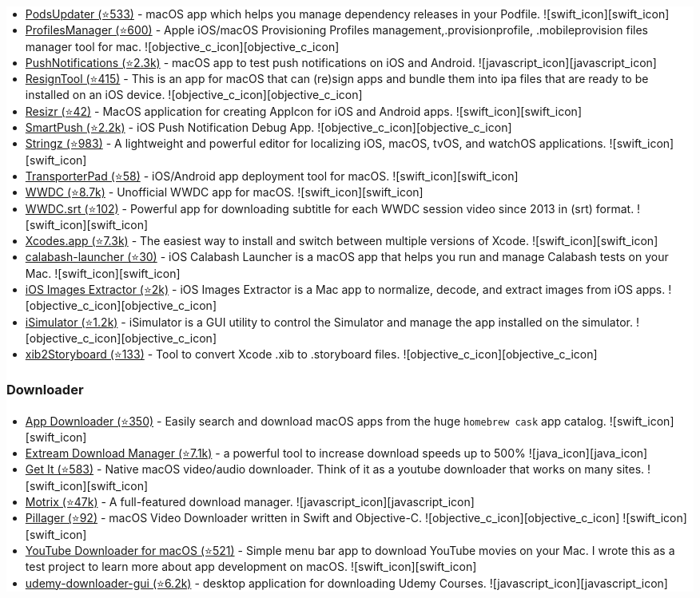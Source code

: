*   [PodsUpdater (⭐533)](https://github.com/kizitonwose/PodsUpdater) - macOS app which helps you manage dependency releases in your Podfile.  ![swift\_icon][swift_icon]
*   [ProfilesManager (⭐600)](https://github.com/shaojiankui/ProfilesManager) - Apple iOS/macOS Provisioning Profiles management,.provisionprofile, .mobileprovision files manager tool for mac.  ![objective\_c\_icon][objective_c_icon]
*   [PushNotifications (⭐2.3k)](https://github.com/onmyway133/PushNotifications) - macOS app to test push notifications on iOS and Android.  ![javascript\_icon][javascript_icon]
*   [ResignTool (⭐415)](https://github.com/InjoyDeng/ResignTool) - This is an app for macOS that can (re)sign apps and bundle them into ipa files that are ready to be installed on an iOS device.  ![objective\_c\_icon][objective_c_icon]
*   [Resizr (⭐42)](https://github.com/onurgenes/Resizr) - MacOS application for creating AppIcon for iOS and Android apps. ![swift\_icon][swift_icon]
*   [SmartPush (⭐2.2k)](https://github.com/shaojiankui/SmartPush) - iOS Push Notification Debug App.  ![objective\_c\_icon][objective_c_icon]
*   [Stringz (⭐983)](https://github.com/mohakapt/Stringz) - A lightweight and powerful editor for localizing iOS, macOS, tvOS, and watchOS applications. ![swift\_icon][swift_icon]
*   [TransporterPad (⭐58)](https://github.com/iseebi/TransporterPad) - iOS/Android app deployment tool for macOS.  ![swift\_icon][swift_icon]
*   [WWDC (⭐8.7k)](https://github.com/insidegui/WWDC) - Unofficial WWDC app for macOS.  ![swift\_icon][swift_icon]
*   [WWDC.srt (⭐102)](https://github.com/ssamadgh/WWDCsrt) - Powerful app for downloading subtitle for each WWDC session video since 2013 in (srt) format.  ![swift\_icon][swift_icon]
*   [Xcodes.app (⭐7.3k)](https://github.com/RobotsAndPencils/XcodesApp) - The easiest way to install and switch between multiple versions of Xcode. ![swift\_icon][swift_icon]
*   [calabash-launcher (⭐30)](https://github.com/xing/calabash-launcher) - iOS Calabash Launcher is a macOS app that helps you run and manage Calabash tests on your Mac.  ![swift\_icon][swift_icon]
*   [iOS Images Extractor (⭐2k)](https://github.com/devcxm/iOS-Images-Extractor) - iOS Images Extractor is a Mac app to normalize, decode, and extract images from iOS apps.  ![objective\_c\_icon][objective_c_icon]
*   [iSimulator (⭐1.2k)](https://github.com/wigl/iSimulator) - iSimulator is a GUI utility to control the Simulator and manage the app installed on the simulator.  ![objective\_c\_icon][objective_c_icon]
*   [xib2Storyboard (⭐133)](https://github.com/novemberfiveco/xib2Storyboard) - Tool to convert Xcode .xib to .storyboard files.  ![objective\_c\_icon][objective_c_icon]

### Downloader

*   [App Downloader (⭐350)](https://github.com/yep/app-downloader) - Easily search and download macOS apps from the huge `homebrew cask` app catalog.  ![swift\_icon][swift_icon]
*   [Extream Download Manager (⭐7.1k)](https://github.com/subhra74/xdm) - a powerful tool to increase download speeds up to 500% ![java\_icon][java_icon]
*   [Get It (⭐583)](https://github.com/Kevin-De-Koninck/Get-It) - Native macOS video/audio downloader. Think of it as a youtube downloader that works on many sites.  ![swift\_icon][swift_icon]
*   [Motrix (⭐47k)](https://github.com/agalwood/Motrix) - A full-featured download manager.  ![javascript\_icon][javascript_icon]
*   [Pillager (⭐92)](https://github.com/Pjirlip/Pillager) - macOS Video Downloader written in Swift and Objective-C. ![objective\_c\_icon][objective_c_icon] ![swift\_icon][swift_icon]
*   [YouTube Downloader for macOS (⭐521)](https://github.com/DenBeke/YouTube-Downloader-for-macOS) - Simple menu bar app to download YouTube movies on your Mac. I wrote this as a test project to learn more about app development on macOS.  ![swift\_icon][swift_icon]
*   [udemy-downloader-gui (⭐6.2k)](https://github.com/FaisalUmair/udemy-downloader-gui) - desktop application for downloading Udemy Courses.  ![javascript\_icon][javascript_icon]
